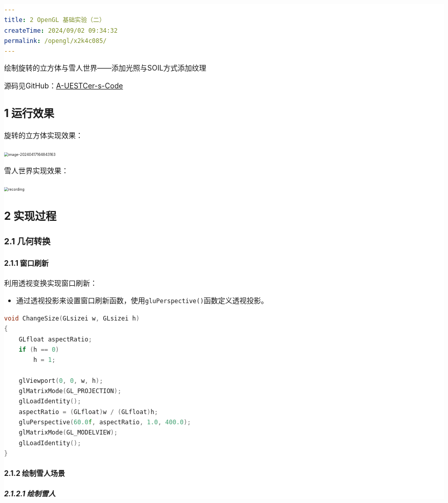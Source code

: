 ```yaml
---
title: 2 OpenGL 基础实验（二）
createTime: 2024/09/02 09:34:32
permalink: /opengl/x2k4c085/
---
```


绘制旋转的立方体与雪人世界——添加光照与SOIL方式添加纹理

源码见GitHub：[A-UESTCer-s-Code](https://github.com/PLUS-WAVE/A-UESTCer-s-Code/tree/master/B.%E5%A4%A7%E4%BA%8C%E4%B8%8B/%E5%9B%BE%E5%BD%A2%E4%B8%8E%E5%8A%A8%E7%94%BB%E2%85%A1/%E5%AE%9E%E9%AA%8C2/src)

## 1  运行效果

旋转的立方体实现效果：

<img src="https://raw.githubusercontent.com/PLUS-WAVE/blog-image/master/img/blog/2024-09-02/image-20240417164843163.png" alt="image-20240417164843163" style="zoom:50%;" />

雪人世界实现效果：

<img src="https://raw.githubusercontent.com/PLUS-WAVE/blog-image/master/img/blog/2024-09-02/recording-1713344655467-3.gif" alt="recording" style="zoom:50%;" />

## 2 实现过程

### 2.1 几何转换

#### 2.1.1 窗口刷新

利用透视变换实现窗口刷新：

- 通过透视投影来设置窗口刷新函数，使用`gluPerspective()`函数定义透视投影。

```c
void ChangeSize(GLsizei w, GLsizei h)
{
	GLfloat aspectRatio;
	if (h == 0)
		h = 1;

	glViewport(0, 0, w, h);
	glMatrixMode(GL_PROJECTION);
	glLoadIdentity();
	aspectRatio = (GLfloat)w / (GLfloat)h;
	gluPerspective(60.0f, aspectRatio, 1.0, 400.0);
	glMatrixMode(GL_MODELVIEW);
	glLoadIdentity();
}
```

#### 2.1.2 绘制雪人场景

##### 2.1.2.1 绘制雪人
